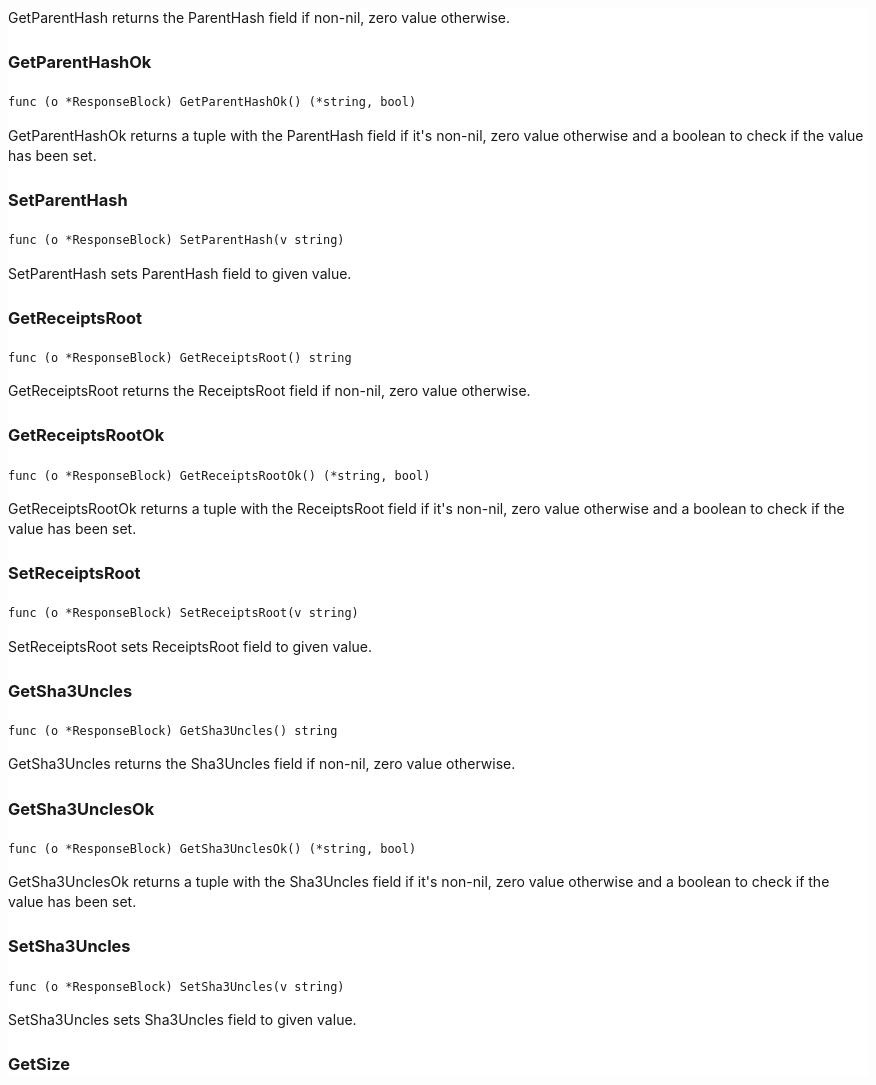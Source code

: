 GetParentHash returns the ParentHash field if non-nil, zero value otherwise.

### GetParentHashOk

`func (o *ResponseBlock) GetParentHashOk() (*string, bool)`

GetParentHashOk returns a tuple with the ParentHash field if it's non-nil, zero value otherwise
and a boolean to check if the value has been set.

### SetParentHash

`func (o *ResponseBlock) SetParentHash(v string)`

SetParentHash sets ParentHash field to given value.


### GetReceiptsRoot

`func (o *ResponseBlock) GetReceiptsRoot() string`

GetReceiptsRoot returns the ReceiptsRoot field if non-nil, zero value otherwise.

### GetReceiptsRootOk

`func (o *ResponseBlock) GetReceiptsRootOk() (*string, bool)`

GetReceiptsRootOk returns a tuple with the ReceiptsRoot field if it's non-nil, zero value otherwise
and a boolean to check if the value has been set.

### SetReceiptsRoot

`func (o *ResponseBlock) SetReceiptsRoot(v string)`

SetReceiptsRoot sets ReceiptsRoot field to given value.


### GetSha3Uncles

`func (o *ResponseBlock) GetSha3Uncles() string`

GetSha3Uncles returns the Sha3Uncles field if non-nil, zero value otherwise.

### GetSha3UnclesOk

`func (o *ResponseBlock) GetSha3UnclesOk() (*string, bool)`

GetSha3UnclesOk returns a tuple with the Sha3Uncles field if it's non-nil, zero value otherwise
and a boolean to check if the value has been set.

### SetSha3Uncles

`func (o *ResponseBlock) SetSha3Uncles(v string)`

SetSha3Uncles sets Sha3Uncles field to given value.


### GetSize
